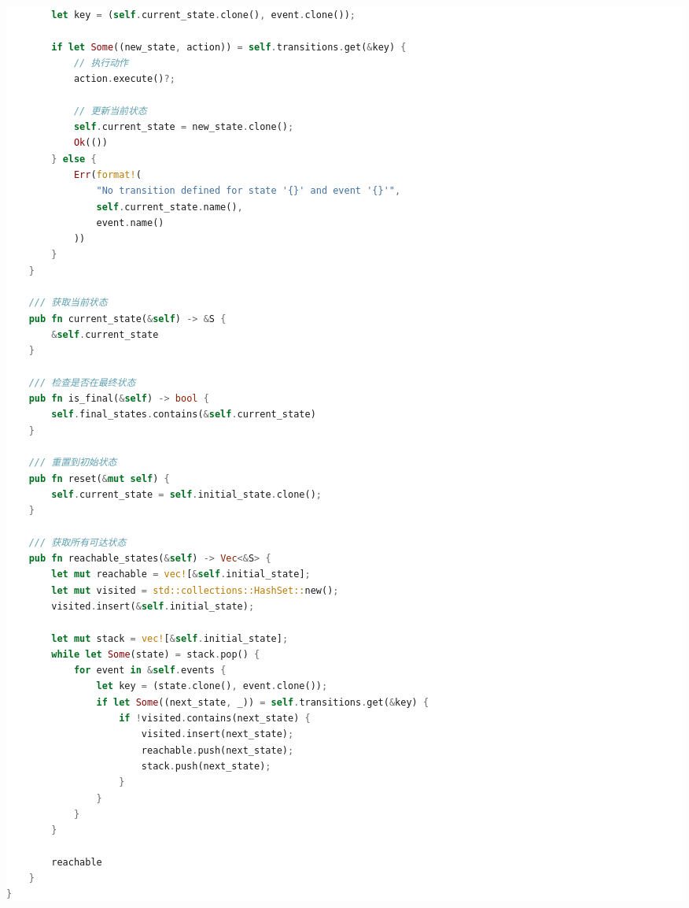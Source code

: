 ```rust
        let key = (self.current_state.clone(), event.clone());

        if let Some((new_state, action)) = self.transitions.get(&key) {
            // 执行动作
            action.execute()?;

            // 更新当前状态
            self.current_state = new_state.clone();
            Ok(())
        } else {
            Err(format!(
                "No transition defined for state '{}' and event '{}'",
                self.current_state.name(),
                event.name()
            ))
        }
    }

    /// 获取当前状态
    pub fn current_state(&self) -> &S {
        &self.current_state
    }

    /// 检查是否在最终状态
    pub fn is_final(&self) -> bool {
        self.final_states.contains(&self.current_state)
    }

    /// 重置到初始状态
    pub fn reset(&mut self) {
        self.current_state = self.initial_state.clone();
    }

    /// 获取所有可达状态
    pub fn reachable_states(&self) -> Vec<&S> {
        let mut reachable = vec![&self.initial_state];
        let mut visited = std::collections::HashSet::new();
        visited.insert(&self.initial_state);

        let mut stack = vec![&self.initial_state];
        while let Some(state) = stack.pop() {
            for event in &self.events {
                let key = (state.clone(), event.clone());
                if let Some((next_state, _)) = self.transitions.get(&key) {
                    if !visited.contains(next_state) {
                        visited.insert(next_state);
                        reachable.push(next_state);
                        stack.push(next_state);
                    }
                }
            }
        }

        reachable
    }
}
```
